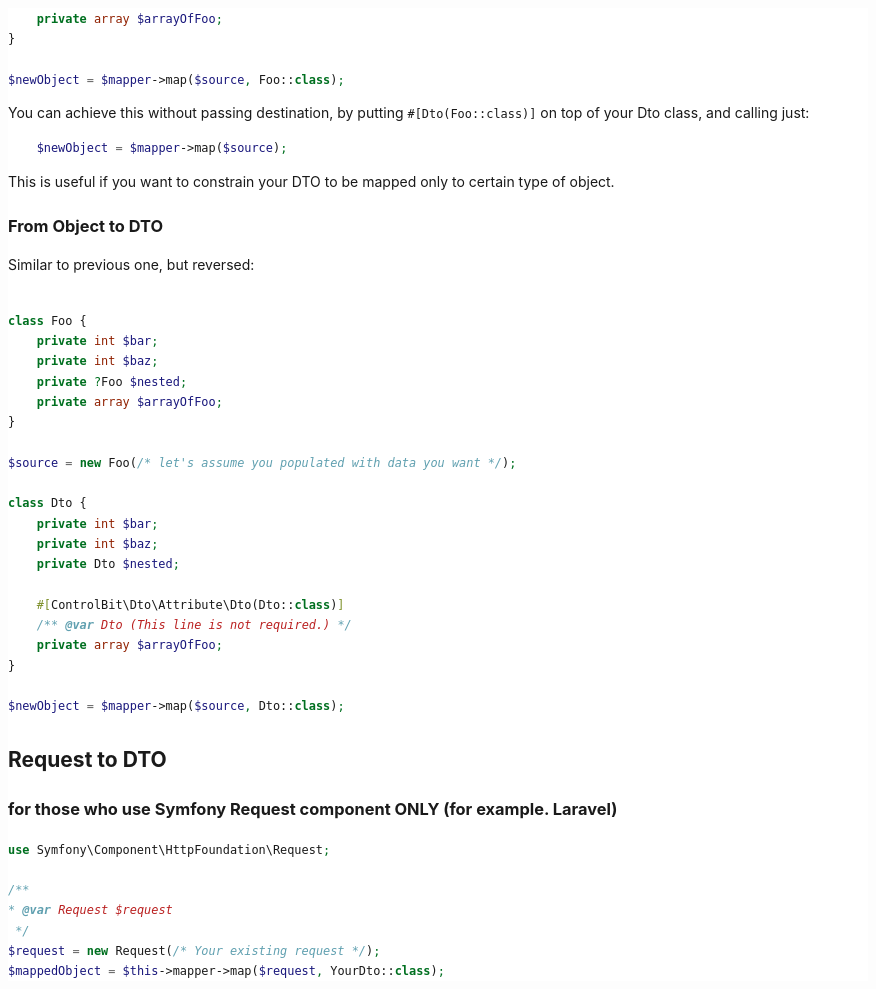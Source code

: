```php
    private array $arrayOfFoo;
}

$newObject = $mapper->map($source, Foo::class);
```

You can achieve this without passing destination, by putting `#[Dto(Foo::class)]` on top of your Dto class,
and calling just:
```php
    $newObject = $mapper->map($source);
```
This is useful if you want to constrain your DTO to be mapped only to certain type of object.

### From Object to DTO
Similar to previous one, but reversed:
```php

class Foo {
    private int $bar;
    private int $baz;
    private ?Foo $nested;
    private array $arrayOfFoo;
}

$source = new Foo(/* let's assume you populated with data you want */);

class Dto {
    private int $bar;
    private int $baz;
    private Dto $nested;
    
    #[ControlBit\Dto\Attribute\Dto(Dto::class)]
    /** @var Dto (This line is not required.) */
    private array $arrayOfFoo;
}

$newObject = $mapper->map($source, Dto::class);
```

## Request to DTO

### for those who use Symfony Request component ONLY (for example. Laravel)
```php
use Symfony\Component\HttpFoundation\Request;

/**
* @var Request $request
 */
$request = new Request(/* Your existing request */);
$mappedObject = $this->mapper->map($request, YourDto::class);
```
